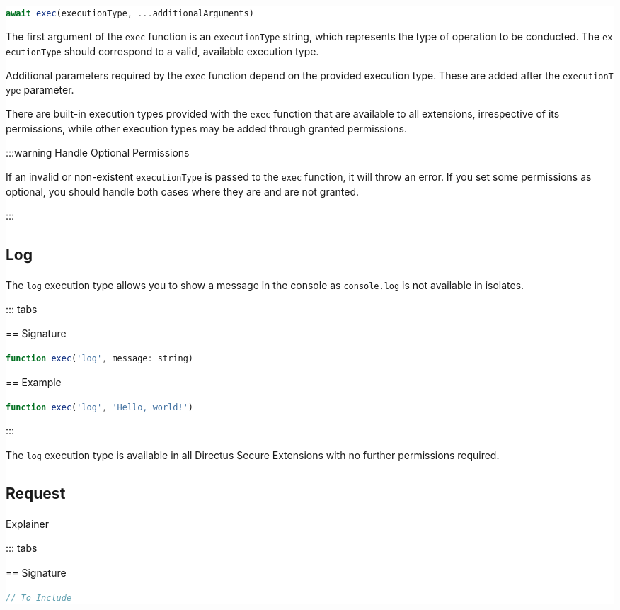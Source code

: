 ```js
await exec(executionType, ...additionalArguments)
```

The first argument of the `exec` function is an `executionType` string, which represents the type of operation to be conducted. The `executionType` should correspond to a valid, available execution type.

Additional parameters required by the `exec` function depend on the provided execution type. These are added after the `executionType` parameter.

There are built-in execution types provided with the `exec` function that are available to all extensions, irrespective of its permissions, while other execution types may be added through granted permissions. 

:::warning Handle Optional Permissions

If an invalid or non-existent `executionType` is passed to the `exec` function, it will throw an error. If you set some permissions as optional, you should handle both cases where they are and are not granted.

:::

## Log

The `log` execution type allows you to show a message in the console as `console.log` is not available in isolates.

::: tabs

== Signature

```js
function exec('log', message: string)
```

== Example

```js
function exec('log', 'Hello, world!')
```

:::


The `log` execution type is available in all Directus Secure Extensions with no further permissions required. 

## Request

Explainer

::: tabs

== Signature

```js
// To Include
```
